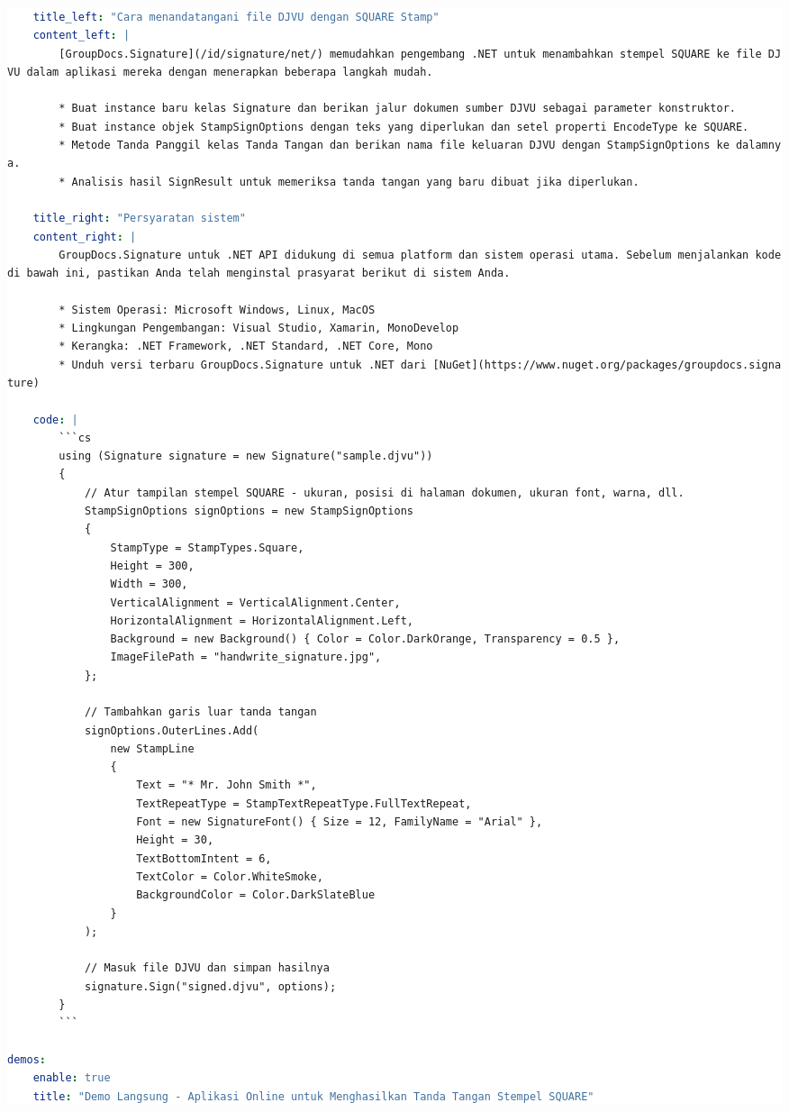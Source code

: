 ```yaml
    title_left: "Cara menandatangani file DJVU dengan SQUARE Stamp"
    content_left: |
        [GroupDocs.Signature](/id/signature/net/) memudahkan pengembang .NET untuk menambahkan stempel SQUARE ke file DJVU dalam aplikasi mereka dengan menerapkan beberapa langkah mudah.

        * Buat instance baru kelas Signature dan berikan jalur dokumen sumber DJVU sebagai parameter konstruktor.
        * Buat instance objek StampSignOptions dengan teks yang diperlukan dan setel properti EncodeType ke SQUARE.
        * Metode Tanda Panggil kelas Tanda Tangan dan berikan nama file keluaran DJVU dengan StampSignOptions ke dalamnya.
        * Analisis hasil SignResult untuk memeriksa tanda tangan yang baru dibuat jika diperlukan.
        
    title_right: "Persyaratan sistem"
    content_right: |
        GroupDocs.Signature untuk .NET API didukung di semua platform dan sistem operasi utama. Sebelum menjalankan kode di bawah ini, pastikan Anda telah menginstal prasyarat berikut di sistem Anda.

        * Sistem Operasi: Microsoft Windows, Linux, MacOS
        * Lingkungan Pengembangan: Visual Studio, Xamarin, MonoDevelop
        * Kerangka: .NET Framework, .NET Standard, .NET Core, Mono
        * Unduh versi terbaru GroupDocs.Signature untuk .NET dari [NuGet](https://www.nuget.org/packages/groupdocs.signature)
        
    code: |
        ```cs
        using (Signature signature = new Signature("sample.djvu"))
        {
            // Atur tampilan stempel SQUARE - ukuran, posisi di halaman dokumen, ukuran font, warna, dll.
            StampSignOptions signOptions = new StampSignOptions
            {
                StampType = StampTypes.Square,
                Height = 300,
                Width = 300,
                VerticalAlignment = VerticalAlignment.Center,
                HorizontalAlignment = HorizontalAlignment.Left,
                Background = new Background() { Color = Color.DarkOrange, Transparency = 0.5 },
                ImageFilePath = "handwrite_signature.jpg",
            };

            // Tambahkan garis luar tanda tangan
            signOptions.OuterLines.Add(
                new StampLine
                {
                    Text = "* Mr. John Smith *",
                    TextRepeatType = StampTextRepeatType.FullTextRepeat,
                    Font = new SignatureFont() { Size = 12, FamilyName = "Arial" },
                    Height = 30,
                    TextBottomIntent = 6,
                    TextColor = Color.WhiteSmoke,
                    BackgroundColor = Color.DarkSlateBlue
                }
            );

            // Masuk file DJVU dan simpan hasilnya 
            signature.Sign("signed.djvu", options);
        }
        ```
        
demos:
    enable: true
    title: "Demo Langsung - Aplikasi Online untuk Menghasilkan Tanda Tangan Stempel SQUARE"
```
